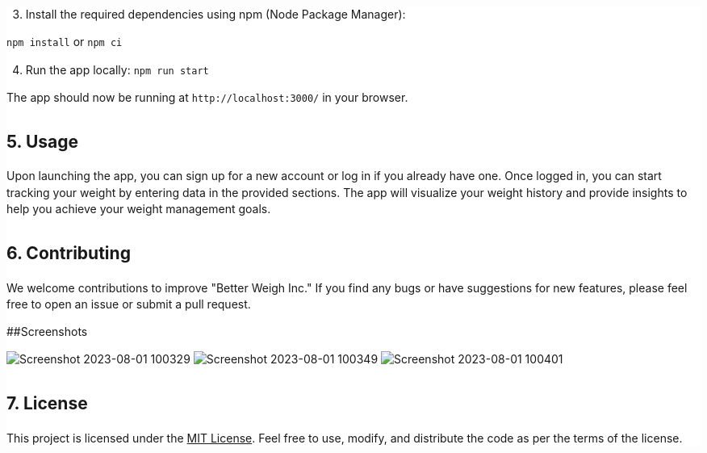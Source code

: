 3. Install the required dependencies using npm (Node Package Manager):

`npm install` or `npm ci`

4. Run the app locally:
   `npm run start`

The app should now be running at `http://localhost:3000/` in your browser.

## 5. Usage

Upon launching the app, you can sign up for a new account or log in if you already have one. Once logged in, you can start tracking your weight by entering data in the provided sections. The app will visualize your weight history and provide insights to help you achieve your weight management goals.

## 6. Contributing

We welcome contributions to improve "Better Weigh Inc." If you find any bugs or have suggestions for new features, please feel free to open an issue or submit a pull request.

##Screenshots

<img width="960" alt="Screenshot 2023-08-01 100329" src="https://github.com/umesh-9/responsive-front/assets/87893815/3efcc10b-e7b3-4fb2-adec-29ddb5a49cb5">

<img width="958" alt="Screenshot 2023-08-01 100349" src="https://github.com/umesh-9/responsive-front/assets/87893815/0cadf7bb-e294-4b7f-af1e-4c30478bd1c4">

<img width="959" alt="Screenshot 2023-08-01 100401" src="https://github.com/umesh-9/responsive-front/assets/87893815/54907461-802c-47f0-b20a-a7e2c5390cc9">

## 7. License

This project is licensed under the [MIT License](https://opensource.org/licenses/MIT). Feel free to use, modify, and distribute the code as per the terms of the license.
